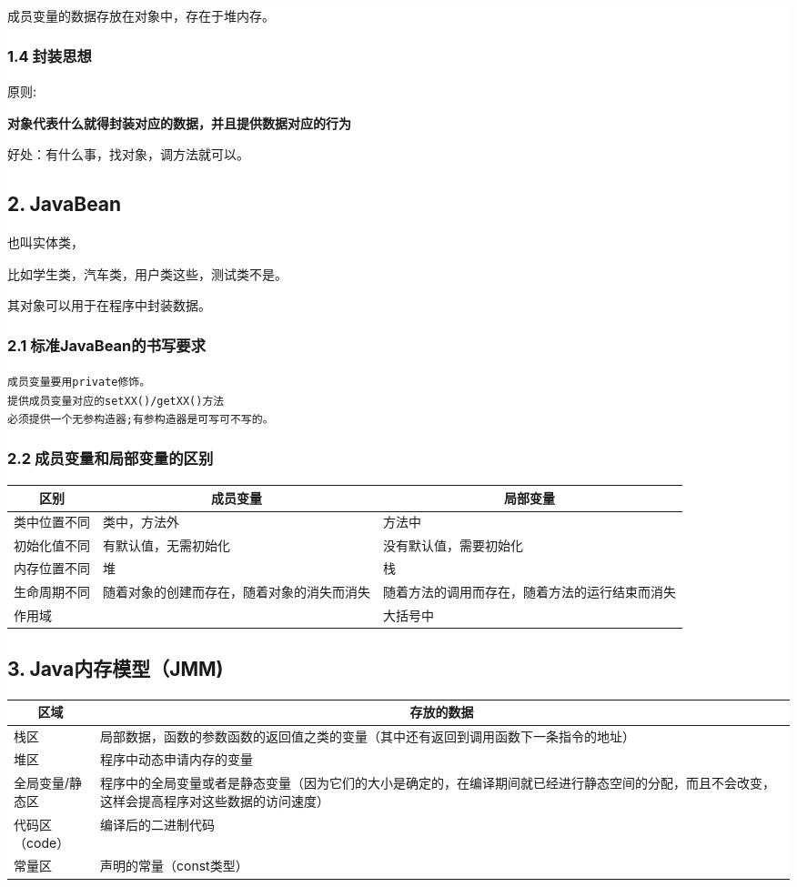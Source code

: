 成员变量的数据存放在对象中，存在于堆内存。



### 1.4 封装思想

原则:

**对象代表什么就得封装对应的数据，并且提供数据对应的行为**

好处：有什么事，找对象，调方法就可以。



## 2. JavaBean 

也叫实体类，

比如学生类，汽车类，用户类这些，测试类不是。

其对象可以用于在程序中封装数据。



### 2.1 标准JavaBean的书写要求

```
成员变量要用private修饰。
提供成员变量对应的setXX()/getXX()方法
必须提供一个无参构造器;有参构造器是可写可不写的。
```



### 2.2 成员变量和局部变量的区别

| 区别         | 成员变量                                   | 局部变量                                       |
| ------------ | ------------------------------------------ | ---------------------------------------------- |
| 类中位置不同 | 类中，方法外                               | 方法中                                         |
| 初始化值不同 | 有默认值，无需初始化                       | 没有默认值，需要初始化                         |
| 内存位置不同 | 堆                                         | 栈                                             |
| 生命周期不同 | 随着对象的创建而存在，随着对象的消失而消失 | 随着方法的调用而存在，随着方法的运行结束而消失 |
| 作用域       |                                            | 大括号中                                       |



## 3. Java内存模型（JMM)

| 区域            | 存放的数据                                                   |
| --------------- | ------------------------------------------------------------ |
| 栈区            | 局部数据，函数的参数函数的返回值之类的变量（其中还有返回到调用函数下一条指令的地址） |
| 堆区            | 程序中动态申请内存的变量                                     |
| 全局变量/静态区 | 程序中的全局变量或者是静态变量（因为它们的大小是确定的，在编译期间就已经进行静态空间的分配，而且不会改变，这样会提高程序对这些数据的访问速度） |
| 代码区（code）  | 编译后的二进制代码                                           |
| 常量区          | 声明的常量（const类型）                                      |
